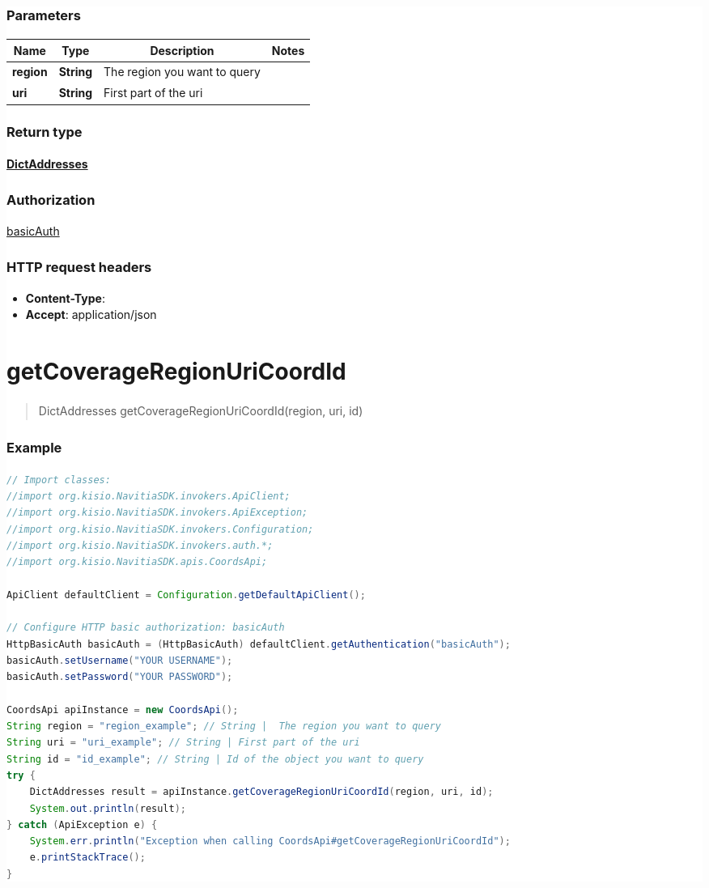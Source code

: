 ### Parameters

Name | Type | Description  | Notes
------------- | ------------- | ------------- | -------------
 **region** | **String**|  The region you want to query |
 **uri** | **String**| First part of the uri |

### Return type

[**DictAddresses**](DictAddresses.md)

### Authorization

[basicAuth](../README.md#basicAuth)

### HTTP request headers

 - **Content-Type**: 
 - **Accept**: application/json

<a name="getCoverageRegionUriCoordId"></a>
# **getCoverageRegionUriCoordId**
> DictAddresses getCoverageRegionUriCoordId(region, uri, id)



### Example
```java
// Import classes:
//import org.kisio.NavitiaSDK.invokers.ApiClient;
//import org.kisio.NavitiaSDK.invokers.ApiException;
//import org.kisio.NavitiaSDK.invokers.Configuration;
//import org.kisio.NavitiaSDK.invokers.auth.*;
//import org.kisio.NavitiaSDK.apis.CoordsApi;

ApiClient defaultClient = Configuration.getDefaultApiClient();

// Configure HTTP basic authorization: basicAuth
HttpBasicAuth basicAuth = (HttpBasicAuth) defaultClient.getAuthentication("basicAuth");
basicAuth.setUsername("YOUR USERNAME");
basicAuth.setPassword("YOUR PASSWORD");

CoordsApi apiInstance = new CoordsApi();
String region = "region_example"; // String |  The region you want to query
String uri = "uri_example"; // String | First part of the uri
String id = "id_example"; // String | Id of the object you want to query
try {
    DictAddresses result = apiInstance.getCoverageRegionUriCoordId(region, uri, id);
    System.out.println(result);
} catch (ApiException e) {
    System.err.println("Exception when calling CoordsApi#getCoverageRegionUriCoordId");
    e.printStackTrace();
}
```
